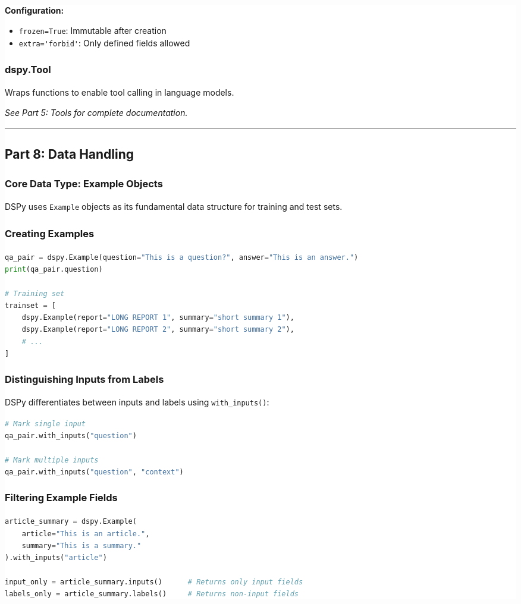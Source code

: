 **Configuration:**
- `frozen=True`: Immutable after creation
- `extra='forbid'`: Only defined fields allowed

### dspy.Tool

Wraps functions to enable tool calling in language models.

*See Part 5: Tools for complete documentation.*

---

## Part 8: Data Handling

### Core Data Type: Example Objects

DSPy uses `Example` objects as its fundamental data structure for training and test sets.

### Creating Examples

```python
qa_pair = dspy.Example(question="This is a question?", answer="This is an answer.")
print(qa_pair.question)

# Training set
trainset = [
    dspy.Example(report="LONG REPORT 1", summary="short summary 1"),
    dspy.Example(report="LONG REPORT 2", summary="short summary 2"),
    # ...
]
```

### Distinguishing Inputs from Labels

DSPy differentiates between inputs and labels using `with_inputs()`:

```python
# Mark single input
qa_pair.with_inputs("question")

# Mark multiple inputs
qa_pair.with_inputs("question", "context")
```

### Filtering Example Fields

```python
article_summary = dspy.Example(
    article="This is an article.",
    summary="This is a summary."
).with_inputs("article")

input_only = article_summary.inputs()      # Returns only input fields
labels_only = article_summary.labels()     # Returns non-input fields
```
